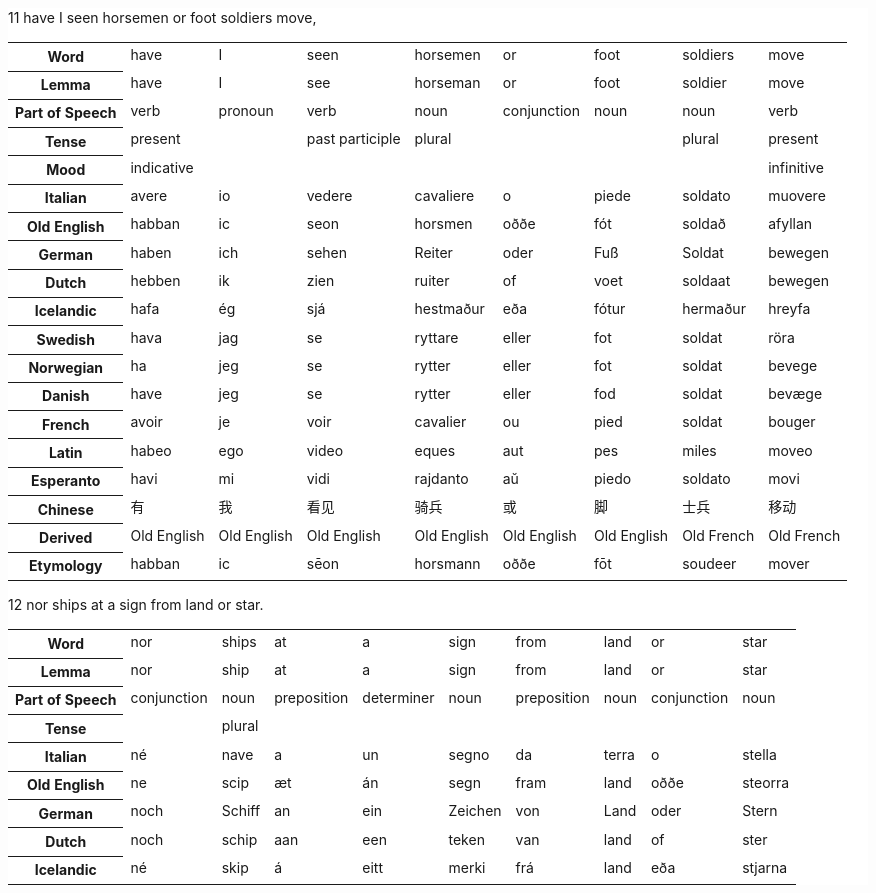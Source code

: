 11 have I seen horsemen or foot soldiers move,

<table>
<tr><th>Word</th><td>have</td><td>I</td><td>seen</td><td>horsemen</td><td>or</td><td>foot</td><td>soldiers</td><td>move</td></tr>
<tr><th>Lemma</th><td>have</td><td>I</td><td>see</td><td>horseman</td><td>or</td><td>foot</td><td>soldier</td><td>move</td></tr>
<tr><th>Part of Speech</th><td>verb</td><td>pronoun</td><td>verb</td><td>noun</td><td>conjunction</td><td>noun</td><td>noun</td><td>verb</td></tr>
<tr><th>Tense</th><td>present</td><td></td><td>past participle</td><td>plural</td><td></td><td></td><td>plural</td><td>present</td></tr>
<tr><th>Mood</th><td>indicative</td><td></td><td></td><td></td><td></td><td></td><td></td><td>infinitive</td></tr>
<tr><th>Italian</th><td>avere</td><td>io</td><td>vedere</td><td>cavaliere</td><td>o</td><td>piede</td><td>soldato</td><td>muovere</td></tr>
<tr><th>Old English</th><td>habban</td><td>ic</td><td>seon</td><td>horsmen</td><td>oððe</td><td>fót</td><td>soldað</td><td>afyllan</td></tr>
<tr><th>German</th><td>haben</td><td>ich</td><td>sehen</td><td>Reiter</td><td>oder</td><td>Fuß</td><td>Soldat</td><td>bewegen</td></tr>
<tr><th>Dutch</th><td>hebben</td><td>ik</td><td>zien</td><td>ruiter</td><td>of</td><td>voet</td><td>soldaat</td><td>bewegen</td></tr>
<tr><th>Icelandic</th><td>hafa</td><td>ég</td><td>sjá</td><td>hestmaður</td><td>eða</td><td>fótur</td><td>hermaður</td><td>hreyfa</td></tr>
<tr><th>Swedish</th><td>hava</td><td>jag</td><td>se</td><td>ryttare</td><td>eller</td><td>fot</td><td>soldat</td><td>röra</td></tr>
<tr><th>Norwegian</th><td>ha</td><td>jeg</td><td>se</td><td>rytter</td><td>eller</td><td>fot</td><td>soldat</td><td>bevege</td></tr>
<tr><th>Danish</th><td>have</td><td>jeg</td><td>se</td><td>rytter</td><td>eller</td><td>fod</td><td>soldat</td><td>bevæge</td></tr>
<tr><th>French</th><td>avoir</td><td>je</td><td>voir</td><td>cavalier</td><td>ou</td><td>pied</td><td>soldat</td><td>bouger</td></tr>
<tr><th>Latin</th><td>habeo</td><td>ego</td><td>video</td><td>eques</td><td>aut</td><td>pes</td><td>miles</td><td>moveo</td></tr>
<tr><th>Esperanto</th><td>havi</td><td>mi</td><td>vidi</td><td>rajdanto</td><td>aŭ</td><td>piedo</td><td>soldato</td><td>movi</td></tr>
<tr><th>Chinese</th><td>有</td><td>我</td><td>看见</td><td>骑兵</td><td>或</td><td>脚</td><td>士兵</td><td>移动</td></tr>
<tr><th>Derived</th><td>Old English</td><td>Old English</td><td>Old English</td><td>Old English</td><td>Old English</td><td>Old English</td><td>Old French</td><td>Old French</td></tr>
<tr><th>Etymology</th><td>habban</td><td>ic</td><td>sēon</td><td>horsmann</td><td>oððe</td><td>fōt</td><td>soudeer</td><td>mover</td></tr>
</table>

12 nor ships at a sign from land or star.

<table>
<tr><th>Word</th><td>nor</td><td>ships</td><td>at</td><td>a</td><td>sign</td><td>from</td><td>land</td><td>or</td><td>star</td></tr>
<tr><th>Lemma</th><td>nor</td><td>ship</td><td>at</td><td>a</td><td>sign</td><td>from</td><td>land</td><td>or</td><td>star</td></tr>
<tr><th>Part of Speech</th><td>conjunction</td><td>noun</td><td>preposition</td><td>determiner</td><td>noun</td><td>preposition</td><td>noun</td><td>conjunction</td><td>noun</td></tr>
<tr><th>Tense</th><td></td><td>plural</td><td></td><td></td><td></td><td></td><td></td><td></td><td></td></tr>
<tr><th>Italian</th><td>né</td><td>nave</td><td>a</td><td>un</td><td>segno</td><td>da</td><td>terra</td><td>o</td><td>stella</td></tr>
<tr><th>Old English</th><td>ne</td><td>scip</td><td>æt</td><td>án</td><td>segn</td><td>fram</td><td>land</td><td>oððe</td><td>steorra</td></tr>
<tr><th>German</th><td>noch</td><td>Schiff</td><td>an</td><td>ein</td><td>Zeichen</td><td>von</td><td>Land</td><td>oder</td><td>Stern</td></tr>
<tr><th>Dutch</th><td>noch</td><td>schip</td><td>aan</td><td>een</td><td>teken</td><td>van</td><td>land</td><td>of</td><td>ster</td></tr>
<tr><th>Icelandic</th><td>né</td><td>skip</td><td>á</td><td>eitt</td><td>merki</td><td>frá</td><td>land</td><td>eða</td><td>stjarna</td></tr>